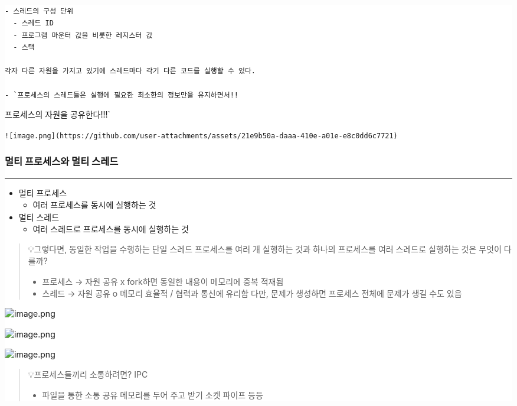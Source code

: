     - 스레드의 구성 단위
      - 스레드 ID
      - 프로그램 마운터 값을 비롯한 레지스터 값
      - 스택

    각자 다른 자원을 가지고 있기에 스레드마다 각기 다른 코드를 실행할 수 있다.

    - `프로세스의 스레드들은 실행에 필요한 최소한의 정보만을 유지하면서!!
프로세스의 자원을 공유한다!!!`

    ![image.png](https://github.com/user-attachments/assets/21e9b50a-daaa-410e-a01e-e8c0dd6c7721)

### 멀티 프로세스와 멀티 스레드

---

- 멀티 프로세스
  - 여러 프로세스를 동시에 실행하는 것
- 멀티 스레드
  - 여러 스레드로 프로세스를 동시에 실행하는 것

> 💡그렇다면, 동일한 작업을 수행하는 단일 스레드 프로세스를 여러 개 실행하는 것과 하나의 프로세스를 여러 스레드로 실행하는 것은 무엇이 다를까?
>
> - 프로세스 → 자원 공유 x
>   fork하면 동일한 내용이 메모리에 중복 적재됨
> - 스레드 → 자원 공유 o
>   메모리 효율적 / 협력과 통신에 유리함
>   다만, 문제가 생성하면 프로세스 전체에 문제가 생길 수도 있음

![image.png](https://github.com/user-attachments/assets/203f4b4e-073f-418f-832a-130f91660b8b)

![image.png](https://github.com/user-attachments/assets/d9a1ae45-1e75-4e0d-9958-665c75009504)

![image.png](https://github.com/user-attachments/assets/4351d47d-9576-41fd-b788-7d101fbdcda5)

> 💡프로세스들끼리 소통하려면?
> IPC
>
> - 파일을 통한 소통
>   공유 메모리를 두어 주고 받기
>   소켓
>   파이프
>   등등
